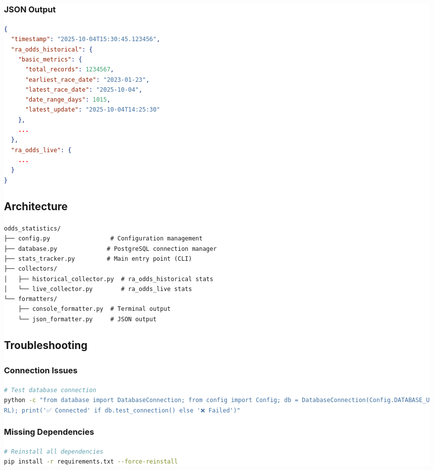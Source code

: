 ### JSON Output

```json
{
  "timestamp": "2025-10-04T15:30:45.123456",
  "ra_odds_historical": {
    "basic_metrics": {
      "total_records": 1234567,
      "earliest_race_date": "2023-01-23",
      "latest_race_date": "2025-10-04",
      "date_range_days": 1015,
      "latest_update": "2025-10-04T14:25:30"
    },
    ...
  },
  "ra_odds_live": {
    ...
  }
}
```

## Architecture

```
odds_statistics/
├── config.py                 # Configuration management
├── database.py              # PostgreSQL connection manager
├── stats_tracker.py         # Main entry point (CLI)
├── collectors/
│   ├── historical_collector.py  # ra_odds_historical stats
│   └── live_collector.py        # ra_odds_live stats
└── formatters/
    ├── console_formatter.py  # Terminal output
    └── json_formatter.py     # JSON output
```

## Troubleshooting

### Connection Issues

```bash
# Test database connection
python -c "from database import DatabaseConnection; from config import Config; db = DatabaseConnection(Config.DATABASE_URL); print('✅ Connected' if db.test_connection() else '❌ Failed')"
```

### Missing Dependencies

```bash
# Reinstall all dependencies
pip install -r requirements.txt --force-reinstall
```
